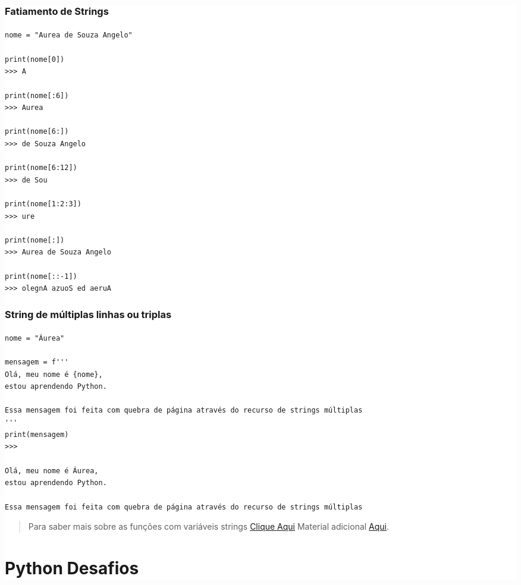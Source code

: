 
### Fatiamento de Strings
```
nome = "Aurea de Souza Angelo"

print(nome[0])
>>> A

print(nome[:6])
>>> Aurea

print(nome[6:])
>>> de Souza Angelo

print(nome[6:12])
>>> de Sou

print(nome[1:2:3])
>>> ure

print(nome[:])
>>> Aurea de Souza Angelo

print(nome[::-1])
>>> olegnA azuoS ed aeruA
```

### String de múltiplas linhas ou triplas
```
nome = "Áurea"

mensagem = f'''
Olá, meu nome é {nome},
estou aprendendo Python.

Essa mensagem foi feita com quebra de página através do recurso de strings múltiplas
'''
print(mensagem)
>>>

Olá, meu nome é Áurea,
estou aprendendo Python.

Essa mensagem foi feita com quebra de página através do recurso de strings múltiplas

```
> Para saber mais sobre as funções com variáveis strings [Clique Aqui](https://docs.python.org/pt-br/3/library/string.html)
> Material adicional [Aqui](https://docs.python.org/pt-br/3/library/stdtypes.html#textseq
).

# **Python Desafios**
